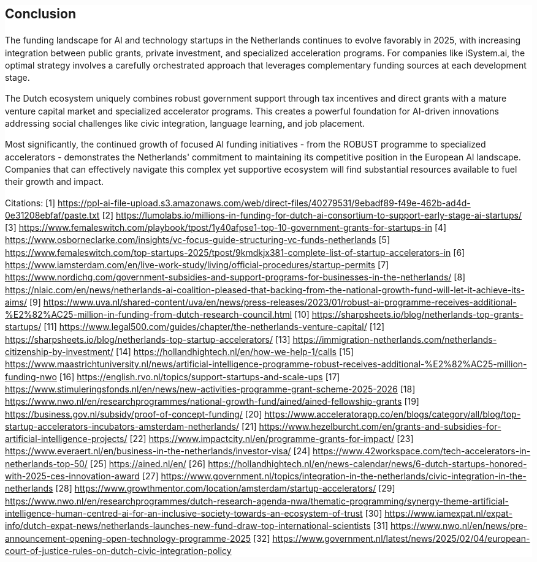 ## Conclusion

The funding landscape for AI and technology startups in the Netherlands continues to evolve favorably in 2025, with increasing integration between public grants, private investment, and specialized acceleration programs. For companies like iSystem.ai, the optimal strategy involves a carefully orchestrated approach that leverages complementary funding sources at each development stage.

The Dutch ecosystem uniquely combines robust government support through tax incentives and direct grants with a mature venture capital market and specialized accelerator programs. This creates a powerful foundation for AI-driven innovations addressing social challenges like civic integration, language learning, and job placement.

Most significantly, the continued growth of focused AI funding initiatives - from the ROBUST programme to specialized accelerators - demonstrates the Netherlands' commitment to maintaining its competitive position in the European AI landscape. Companies that can effectively navigate this complex yet supportive ecosystem will find substantial resources available to fuel their growth and impact.

Citations:
[1] https://ppl-ai-file-upload.s3.amazonaws.com/web/direct-files/40279531/9ebadf89-f49e-462b-ad4d-0e31208ebfaf/paste.txt
[2] https://lumolabs.io/millions-in-funding-for-dutch-ai-consortium-to-support-early-stage-ai-startups/
[3] https://www.femaleswitch.com/playbook/tpost/1y40afpse1-top-10-government-grants-for-startups-in
[4] https://www.osborneclarke.com/insights/vc-focus-guide-structuring-vc-funds-netherlands
[5] https://www.femaleswitch.com/top-startups-2025/tpost/9kmdkjx381-complete-list-of-startup-accelerators-in
[6] https://www.iamsterdam.com/en/live-work-study/living/official-procedures/startup-permits
[7] https://www.nordichq.com/government-subsidies-and-support-programs-for-businesses-in-the-netherlands/
[8] https://nlaic.com/en/news/netherlands-ai-coalition-pleased-that-backing-from-the-national-growth-fund-will-let-it-achieve-its-aims/
[9] https://www.uva.nl/shared-content/uva/en/news/press-releases/2023/01/robust-ai-programme-receives-additional-%E2%82%AC25-million-in-funding-from-dutch-research-council.html
[10] https://sharpsheets.io/blog/netherlands-top-grants-startups/
[11] https://www.legal500.com/guides/chapter/the-netherlands-venture-capital/
[12] https://sharpsheets.io/blog/netherlands-top-startup-accelerators/
[13] https://immigration-netherlands.com/netherlands-citizenship-by-investment/
[14] https://hollandhightech.nl/en/how-we-help-1/calls
[15] https://www.maastrichtuniversity.nl/news/artificial-intelligence-programme-robust-receives-additional-%E2%82%AC25-million-funding-nwo
[16] https://english.rvo.nl/topics/support-startups-and-scale-ups
[17] https://www.stimuleringsfonds.nl/en/news/new-activities-programme-grant-scheme-2025-2026
[18] https://www.nwo.nl/en/researchprogrammes/national-growth-fund/ained/ained-fellowship-grants
[19] https://business.gov.nl/subsidy/proof-of-concept-funding/
[20] https://www.acceleratorapp.co/en/blogs/category/all/blog/top-startup-accelerators-incubators-amsterdam-netherlands/
[21] https://www.hezelburcht.com/en/grants-and-subsidies-for-artificial-intelligence-projects/
[22] https://www.impactcity.nl/en/programme-grants-for-impact/
[23] https://www.everaert.nl/en/business-in-the-netherlands/investor-visa/
[24] https://www.42workspace.com/tech-accelerators-in-netherlands-top-50/
[25] https://ained.nl/en/
[26] https://hollandhightech.nl/en/news-calendar/news/6-dutch-startups-honored-with-2025-ces-innovation-award
[27] https://www.government.nl/topics/integration-in-the-netherlands/civic-integration-in-the-netherlands
[28] https://www.growthmentor.com/location/amsterdam/startup-accelerators/
[29] https://www.nwo.nl/en/researchprogrammes/dutch-research-agenda-nwa/thematic-programming/synergy-theme-artificial-intelligence-human-centred-ai-for-an-inclusive-society-towards-an-ecosystem-of-trust
[30] https://www.iamexpat.nl/expat-info/dutch-expat-news/netherlands-launches-new-fund-draw-top-international-scientists
[31] https://www.nwo.nl/en/news/pre-announcement-opening-open-technology-programme-2025
[32] https://www.government.nl/latest/news/2025/02/04/european-court-of-justice-rules-on-dutch-civic-integration-policy